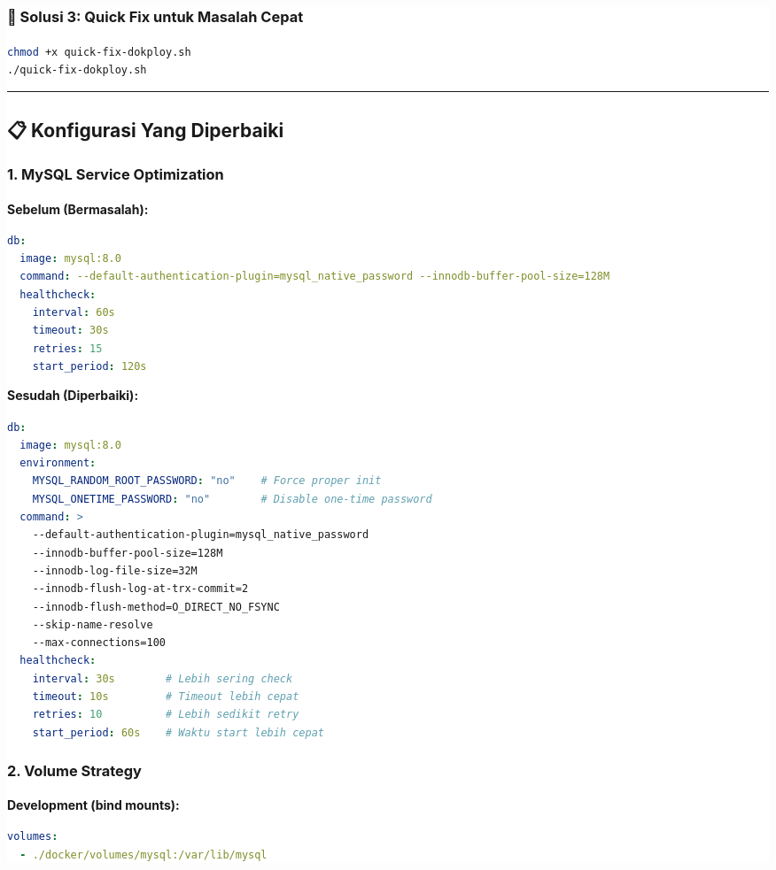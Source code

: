 ### 🔧 Solusi 3: Quick Fix untuk Masalah Cepat

```bash
chmod +x quick-fix-dokploy.sh
./quick-fix-dokploy.sh
```

---

## 📋 Konfigurasi Yang Diperbaiki

### 1. MySQL Service Optimization

**Sebelum (Bermasalah):**
```yaml
db:
  image: mysql:8.0
  command: --default-authentication-plugin=mysql_native_password --innodb-buffer-pool-size=128M
  healthcheck:
    interval: 60s
    timeout: 30s
    retries: 15
    start_period: 120s
```

**Sesudah (Diperbaiki):**
```yaml
db:
  image: mysql:8.0
  environment:
    MYSQL_RANDOM_ROOT_PASSWORD: "no"    # Force proper init
    MYSQL_ONETIME_PASSWORD: "no"        # Disable one-time password
  command: >
    --default-authentication-plugin=mysql_native_password
    --innodb-buffer-pool-size=128M
    --innodb-log-file-size=32M
    --innodb-flush-log-at-trx-commit=2
    --innodb-flush-method=O_DIRECT_NO_FSYNC
    --skip-name-resolve
    --max-connections=100
  healthcheck:
    interval: 30s        # Lebih sering check
    timeout: 10s         # Timeout lebih cepat
    retries: 10          # Lebih sedikit retry
    start_period: 60s    # Waktu start lebih cepat
```

### 2. Volume Strategy

**Development (bind mounts):**
```yaml
volumes:
  - ./docker/volumes/mysql:/var/lib/mysql
```
